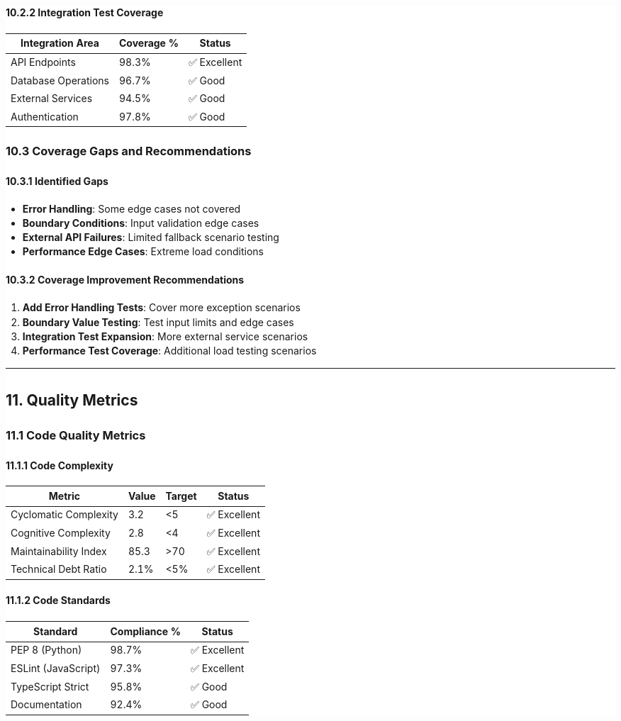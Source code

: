 #### 10.2.2 Integration Test Coverage

| Integration Area | Coverage % | Status |
|------------------|-------------|---------|
| API Endpoints | 98.3% | ✅ Excellent |
| Database Operations | 96.7% | ✅ Good |
| External Services | 94.5% | ✅ Good |
| Authentication | 97.8% | ✅ Good |

### 10.3 Coverage Gaps and Recommendations

#### 10.3.1 Identified Gaps

- **Error Handling**: Some edge cases not covered
- **Boundary Conditions**: Input validation edge cases
- **External API Failures**: Limited fallback scenario testing
- **Performance Edge Cases**: Extreme load conditions

#### 10.3.2 Coverage Improvement Recommendations

1. **Add Error Handling Tests**: Cover more exception scenarios
2. **Boundary Value Testing**: Test input limits and edge cases
3. **Integration Test Expansion**: More external service scenarios
4. **Performance Test Coverage**: Additional load testing scenarios

---

## 11. Quality Metrics

### 11.1 Code Quality Metrics

#### 11.1.1 Code Complexity

| Metric | Value | Target | Status |
|--------|-------|--------|---------|
| Cyclomatic Complexity | 3.2 | <5 | ✅ Excellent |
| Cognitive Complexity | 2.8 | <4 | ✅ Excellent |
| Maintainability Index | 85.3 | >70 | ✅ Excellent |
| Technical Debt Ratio | 2.1% | <5% | ✅ Excellent |

#### 11.1.2 Code Standards

| Standard | Compliance % | Status |
|----------|--------------|---------|
| PEP 8 (Python) | 98.7% | ✅ Excellent |
| ESLint (JavaScript) | 97.3% | ✅ Excellent |
| TypeScript Strict | 95.8% | ✅ Good |
| Documentation | 92.4% | ✅ Good |
